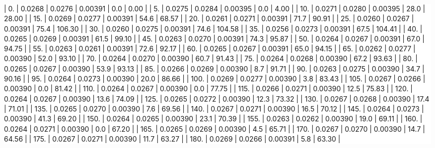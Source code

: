 | 0. | 0.0268 | 0.0276 | 0.00391 | 0.0 | 0.00 |
| 5. | 0.0275 | 0.0284 | 0.00395 | 0.0 | 4.00 |
| 10. | 0.0271 | 0.0280 | 0.00395 | 28.0 | 28.00 |
| 15. | 0.0269 | 0.0277 | 0.00391 | 54.6 | 68.57 |
| 20. | 0.0261 | 0.0271 | 0.00391 | 71.7 | 90.91 |
| 25. | 0.0260 | 0.0267 | 0.00391 | 75.4 | 106.30 |
| 30. | 0.0260 | 0.0275 | 0.00391 | 74.6 | 104.58 |
| 35. | 0.0256 | 0.0273 | 0.00391 | 67.5 | 104.41 |
| 40. | 0.0265 | 0.0269 | 0.00391 | 61.5 | 99.10 |
| 45. | 0.0263 | 0.0270 | 0.00391 | 74.3 | 95.87 |
| 50. | 0.0264 | 0.0267 | 0.00391 | 67.0 | 94.75 |
| 55. | 0.0263 | 0.0261 | 0.00391 | 72.6 | 92.17 |
| 60. | 0.0265 | 0.0267 | 0.00391 | 65.0 | 94.15 |
| 65. | 0.0262 | 0.0277 | 0.00390 | 52.0 | 93.10 |
| 70. | 0.0264 | 0.0270 | 0.00390 | 60.7 | 91.43 |
| 75. | 0.0264 | 0.0268 | 0.00390 | 67.2 | 93.63 |
| 80. | 0.0265 | 0.0267 | 0.00390 | 53.9 | 93.13 |
| 85. | 0.0266 | 0.0269 | 0.00390 | 8.7 | 91.71 |
| 90. | 0.0263 | 0.0275 | 0.00390 | 34.7 | 90.16 |
| 95. | 0.0264 | 0.0273 | 0.00390 | 20.0 | 86.66 |
| 100. | 0.0269 | 0.0277 | 0.00390 | 3.8 | 83.43 |
| 105. | 0.0267 | 0.0266 | 0.00390 | 0.0 | 81.42 |
| 110. | 0.0264 | 0.0267 | 0.00390 | 0.0 | 77.75 |
| 115. | 0.0266 | 0.0271 | 0.00390 | 12.5 | 75.83 |
| 120. | 0.0264 | 0.0267 | 0.00390 | 13.6 | 74.09 |
| 125. | 0.0265 | 0.0272 | 0.00390 | 12.3 | 73.32 |
| 130. | 0.0267 | 0.0268 | 0.00390 | 17.4 | 71.01 |
| 135. | 0.0265 | 0.0270 | 0.00390 | 7.6 | 69.56 |
| 140. | 0.0267 | 0.0271 | 0.00390 | 16.5 | 70.12 |
| 145. | 0.0264 | 0.0273 | 0.00390 | 41.3 | 69.20 |
| 150. | 0.0264 | 0.0265 | 0.00390 | 23.1 | 70.39 |
| 155. | 0.0263 | 0.0262 | 0.00390 | 19.0 | 69.11 |
| 160. | 0.0264 | 0.0271 | 0.00390 | 0.0 | 67.20 |
| 165. | 0.0265 | 0.0269 | 0.00390 | 4.5 | 65.71 |
| 170. | 0.0267 | 0.0270 | 0.00390 | 14.7 | 64.56 |
| 175. | 0.0267 | 0.0271 | 0.00390 | 11.7 | 63.27 |
| 180. | 0.0269 | 0.0266 | 0.00391 | 5.8 | 63.30 |